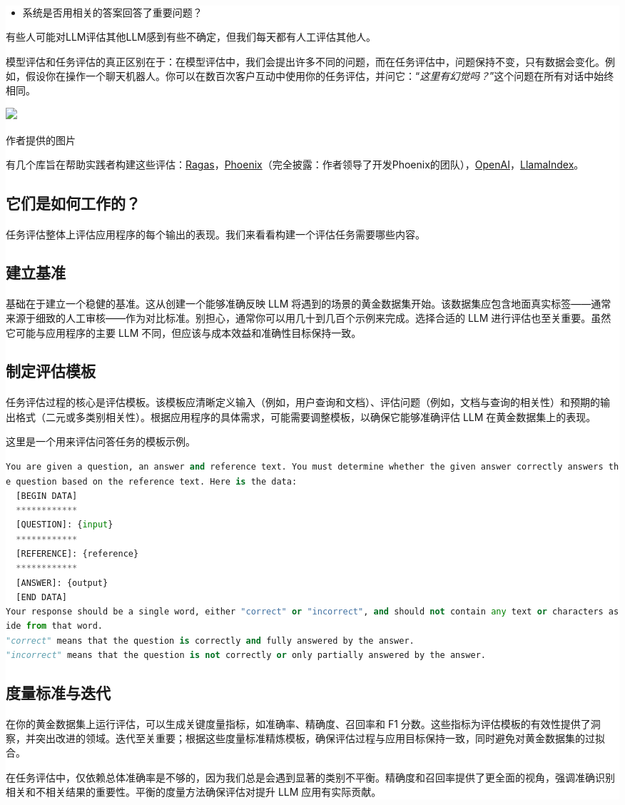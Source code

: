 +   系统是否用相关的答案回答了重要问题？

有些人可能对LLM评估其他LLM感到有些不确定，但我们每天都有人工评估其他人。

模型评估和任务评估的真正区别在于：在模型评估中，我们会提出许多不同的问题，而在任务评估中，问题保持不变，只有数据会变化。例如，假设你在操作一个聊天机器人。你可以在数百次客户互动中使用你的任务评估，并问它：“*这里有幻觉吗？*”这个问题在所有对话中始终相同。

![](../Images/864534f219b59a6179b2009f4f190190.png)

作者提供的图片

有几个库旨在帮助实践者构建这些评估：[Ragas](https://docs.ragas.io/en/latest/index.html)，[Phoenix](https://phoenix.arize.com/)（完全披露：作者领导了开发Phoenix的团队），[OpenAI](https://github.com/openai/evals/tree/main/evals)，[LlamaIndex](https://docs.llamaindex.ai/en/latest/optimizing/evaluation/evaluation.html)。

## 它们是如何工作的？

任务评估整体上评估应用程序的每个输出的表现。我们来看看构建一个评估任务需要哪些内容。

## 建立基准

基础在于建立一个稳健的基准。这从创建一个能够准确反映 LLM 将遇到的场景的黄金数据集开始。该数据集应包含地面真实标签——通常来源于细致的人工审核——作为对比标准。别担心，通常你可以用几十到几百个示例来完成。选择合适的 LLM 进行评估也至关重要。虽然它可能与应用程序的主要 LLM 不同，但应该与成本效益和准确性目标保持一致。

## 制定评估模板

任务评估过程的核心是评估模板。该模板应清晰定义输入（例如，用户查询和文档）、评估问题（例如，文档与查询的相关性）和预期的输出格式（二元或多类别相关性）。根据应用程序的具体需求，可能需要调整模板，以确保它能够准确评估 LLM 在黄金数据集上的表现。

这里是一个用来评估问答任务的模板示例。

```py
You are given a question, an answer and reference text. You must determine whether the given answer correctly answers the question based on the reference text. Here is the data:
  [BEGIN DATA]
  ************
  [QUESTION]: {input}
  ************
  [REFERENCE]: {reference}
  ************
  [ANSWER]: {output}
  [END DATA]
Your response should be a single word, either "correct" or "incorrect", and should not contain any text or characters aside from that word.
"correct" means that the question is correctly and fully answered by the answer. 
"incorrect" means that the question is not correctly or only partially answered by the answer. 
```

## 度量标准与迭代

在你的黄金数据集上运行评估，可以生成关键度量指标，如准确率、精确度、召回率和 F1 分数。这些指标为评估模板的有效性提供了洞察，并突出改进的领域。迭代至关重要；根据这些度量标准精炼模板，确保评估过程与应用目标保持一致，同时避免对黄金数据集的过拟合。

在任务评估中，仅依赖总体准确率是不够的，因为我们总是会遇到显著的类别不平衡。精确度和召回率提供了更全面的视角，强调准确识别相关和不相关结果的重要性。平衡的度量方法确保评估对提升 LLM 应用有实际贡献。
